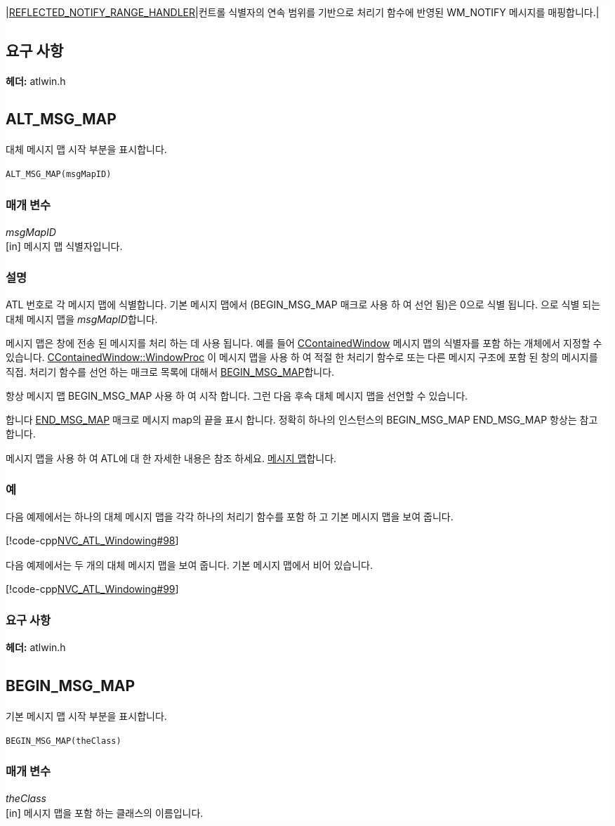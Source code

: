 |[REFLECTED_NOTIFY_RANGE_HANDLER](#reflected_notify_range_handler)|컨트롤 식별자의 연속 범위를 기반으로 처리기 함수에 반영된 WM_NOTIFY 메시지를 매핑합니다.|  

## <a name="requirements"></a>요구 사항  
 **헤더:** atlwin.h  

##  <a name="alt_msg_map"></a>  ALT_MSG_MAP  
 대체 메시지 맵 시작 부분을 표시합니다.  
  
```
ALT_MSG_MAP(msgMapID)
```  
  
### <a name="parameters"></a>매개 변수  
 *msgMapID*  
 [in] 메시지 맵 식별자입니다.  
  
### <a name="remarks"></a>설명  
 ATL 번호로 각 메시지 맵에 식별합니다. 기본 메시지 맵에서 (BEGIN_MSG_MAP 매크로 사용 하 여 선언 됨)은 0으로 식별 됩니다. 으로 식별 되는 대체 메시지 맵을 *msgMapID*합니다.  
  
 메시지 맵은 창에 전송 된 메시지를 처리 하는 데 사용 됩니다. 예를 들어 [CContainedWindow](../../atl/reference/ccontainedwindowt-class.md) 메시지 맵의 식별자를 포함 하는 개체에서 지정할 수 있습니다. [CContainedWindow::WindowProc](ccontainedwindowt-class.md#windowproc) 이 메시지 맵을 사용 하 여 적절 한 처리기 함수로 또는 다른 메시지 구조에 포함 된 창의 메시지를 직접. 처리기 함수를 선언 하는 매크로 목록에 대해서 [BEGIN_MSG_MAP](#begin_msg_map)합니다.  
  
 항상 메시지 맵 BEGIN_MSG_MAP 사용 하 여 시작 합니다. 그런 다음 후속 대체 메시지 맵을 선언할 수 있습니다.  
  
 합니다 [END_MSG_MAP](#end_msg_map) 매크로 메시지 map의 끝을 표시 합니다. 정확히 하나의 인스턴스의 BEGIN_MSG_MAP END_MSG_MAP 항상는 참고 합니다.  
  
 메시지 맵을 사용 하 여 ATL에 대 한 자세한 내용은 참조 하세요. [메시지 맵](../../atl/message-maps-atl.md)합니다.  
  
### <a name="example"></a>예  
 다음 예제에서는 하나의 대체 메시지 맵을 각각 하나의 처리기 함수를 포함 하 고 기본 메시지 맵을 보여 줍니다.  
  
 [!code-cpp[NVC_ATL_Windowing#98](../../atl/codesnippet/cpp/message-map-macros-atl_1.h)]  
  
 다음 예제에서는 두 개의 대체 메시지 맵을 보여 줍니다. 기본 메시지 맵에서 비어 있습니다.  
  
 [!code-cpp[NVC_ATL_Windowing#99](../../atl/codesnippet/cpp/message-map-macros-atl_2.h)]  
  
### <a name="requirements"></a>요구 사항  
 **헤더:** atlwin.h   

##  <a name="begin_msg_map"></a>  BEGIN_MSG_MAP  
 기본 메시지 맵 시작 부분을 표시합니다.  
  
```
BEGIN_MSG_MAP(theClass)
```  
  
### <a name="parameters"></a>매개 변수  
 *theClass*  
 [in] 메시지 맵을 포함 하는 클래스의 이름입니다.  
  